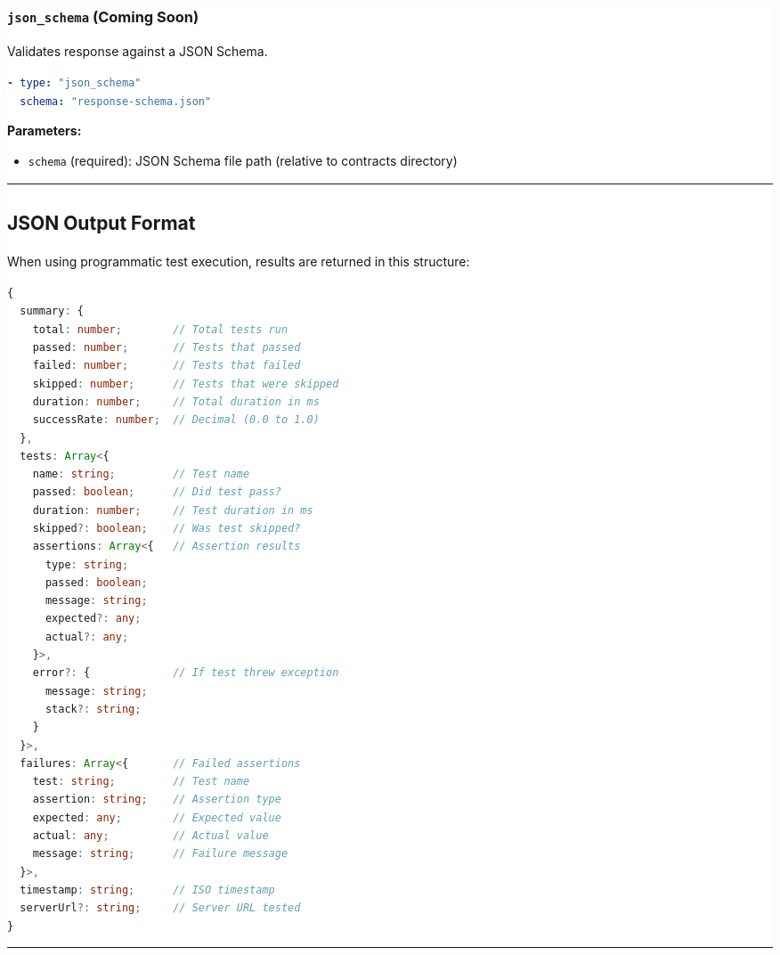 
### `json_schema` (Coming Soon)

Validates response against a JSON Schema.

```yaml
- type: "json_schema"
  schema: "response-schema.json"
```

**Parameters:**
- `schema` (required): JSON Schema file path (relative to contracts directory)

---

## JSON Output Format

When using programmatic test execution, results are returned in this structure:

```typescript
{
  summary: {
    total: number;        // Total tests run
    passed: number;       // Tests that passed
    failed: number;       // Tests that failed
    skipped: number;      // Tests that were skipped
    duration: number;     // Total duration in ms
    successRate: number;  // Decimal (0.0 to 1.0)
  },
  tests: Array<{
    name: string;         // Test name
    passed: boolean;      // Did test pass?
    duration: number;     // Test duration in ms
    skipped?: boolean;    // Was test skipped?
    assertions: Array<{   // Assertion results
      type: string;
      passed: boolean;
      message: string;
      expected?: any;
      actual?: any;
    }>,
    error?: {             // If test threw exception
      message: string;
      stack?: string;
    }
  }>,
  failures: Array<{       // Failed assertions
    test: string;         // Test name
    assertion: string;    // Assertion type
    expected: any;        // Expected value
    actual: any;          // Actual value
    message: string;      // Failure message
  }>,
  timestamp: string;      // ISO timestamp
  serverUrl?: string;     // Server URL tested
}
```

---